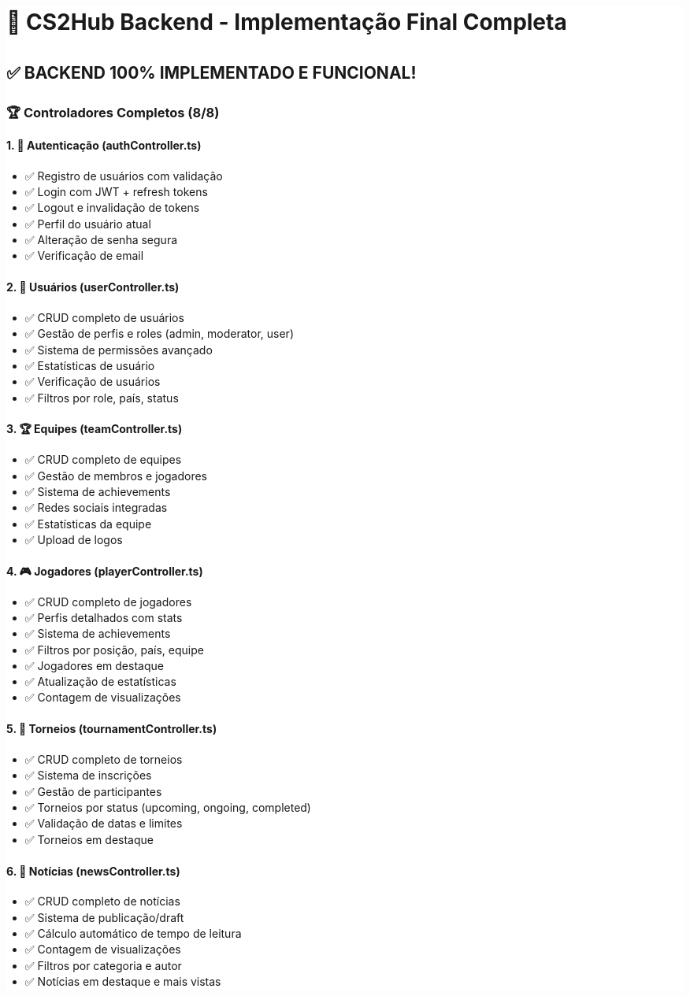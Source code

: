 # 🎉 CS2Hub Backend - Implementação Final Completa

## ✅ **BACKEND 100% IMPLEMENTADO E FUNCIONAL!**

### 🏆 **Controladores Completos (8/8)**

#### 1. **🔐 Autenticação (authController.ts)**
- ✅ Registro de usuários com validação
- ✅ Login com JWT + refresh tokens
- ✅ Logout e invalidação de tokens
- ✅ Perfil do usuário atual
- ✅ Alteração de senha segura
- ✅ Verificação de email

#### 2. **👥 Usuários (userController.ts)**
- ✅ CRUD completo de usuários
- ✅ Gestão de perfis e roles (admin, moderator, user)
- ✅ Sistema de permissões avançado
- ✅ Estatísticas de usuário
- ✅ Verificação de usuários
- ✅ Filtros por role, país, status

#### 3. **🏆 Equipes (teamController.ts)**
- ✅ CRUD completo de equipes
- ✅ Gestão de membros e jogadores
- ✅ Sistema de achievements
- ✅ Redes sociais integradas
- ✅ Estatísticas da equipe
- ✅ Upload de logos

#### 4. **🎮 Jogadores (playerController.ts)**
- ✅ CRUD completo de jogadores
- ✅ Perfis detalhados com stats
- ✅ Sistema de achievements
- ✅ Filtros por posição, país, equipe
- ✅ Jogadores em destaque
- ✅ Atualização de estatísticas
- ✅ Contagem de visualizações

#### 5. **🏅 Torneios (tournamentController.ts)**
- ✅ CRUD completo de torneios
- ✅ Sistema de inscrições
- ✅ Gestão de participantes
- ✅ Torneios por status (upcoming, ongoing, completed)
- ✅ Validação de datas e limites
- ✅ Torneios em destaque

#### 6. **📰 Notícias (newsController.ts)**
- ✅ CRUD completo de notícias
- ✅ Sistema de publicação/draft
- ✅ Cálculo automático de tempo de leitura
- ✅ Contagem de visualizações
- ✅ Filtros por categoria e autor
- ✅ Notícias em destaque e mais vistas
